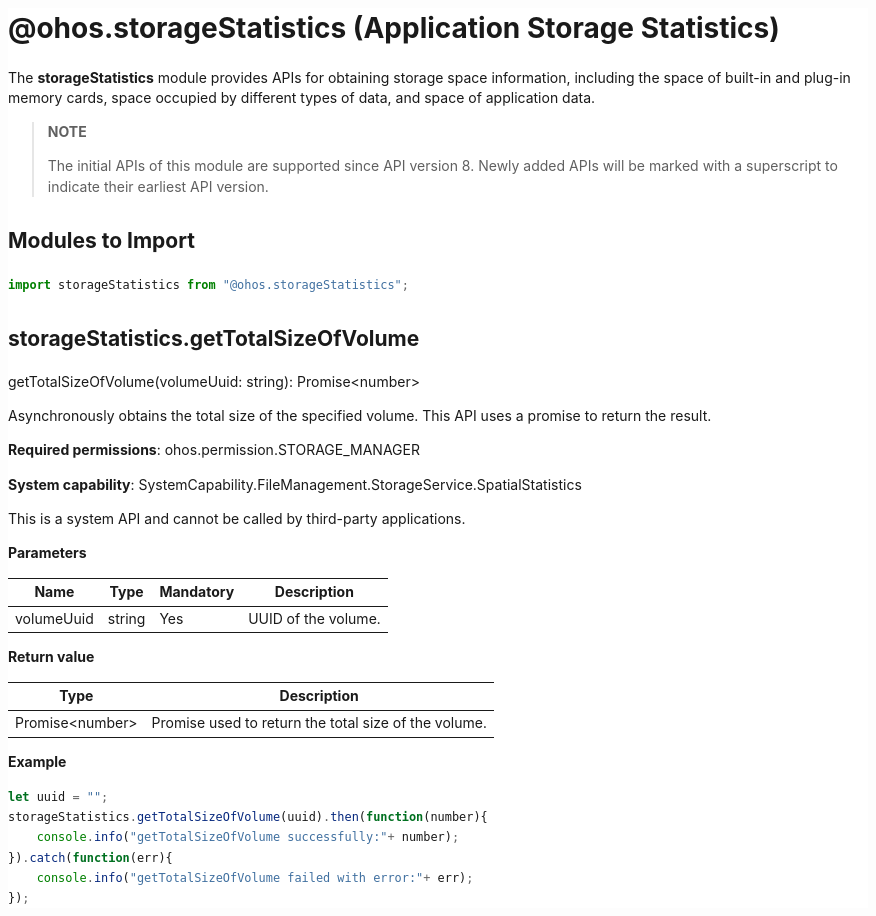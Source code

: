 # @ohos.storageStatistics (Application Storage Statistics)

The **storageStatistics** module provides APIs for obtaining storage space information, including the space of built-in and plug-in memory cards, space occupied by different types of data, and space of application data.

> **NOTE**
>
> The initial APIs of this module are supported since API version 8. Newly added APIs will be marked with a superscript to indicate their earliest API version.

## Modules to Import

```js
import storageStatistics from "@ohos.storageStatistics";
```

## storageStatistics.getTotalSizeOfVolume

getTotalSizeOfVolume(volumeUuid: string): Promise&lt;number&gt;

Asynchronously obtains the total size of the specified volume. This API uses a promise to return the result.

**Required permissions**: ohos.permission.STORAGE_MANAGER

**System capability**: SystemCapability.FileManagement.StorageService.SpatialStatistics


This is a system API and cannot be called by third-party applications.


**Parameters**

  | Name    | Type  | Mandatory| Description|
  | ---------- | ------ | ---- | ---- |
  | volumeUuid | string | Yes  | UUID of the volume.|

**Return value**

  | Type                 | Description            |
  | --------------------- | ---------------- |
  | Promise&lt;number&gt; | Promise used to return the total size of the volume.|

**Example**

  ```js
  let uuid = "";
  storageStatistics.getTotalSizeOfVolume(uuid).then(function(number){
      console.info("getTotalSizeOfVolume successfully:"+ number);
  }).catch(function(err){
      console.info("getTotalSizeOfVolume failed with error:"+ err);
  });
  ```
